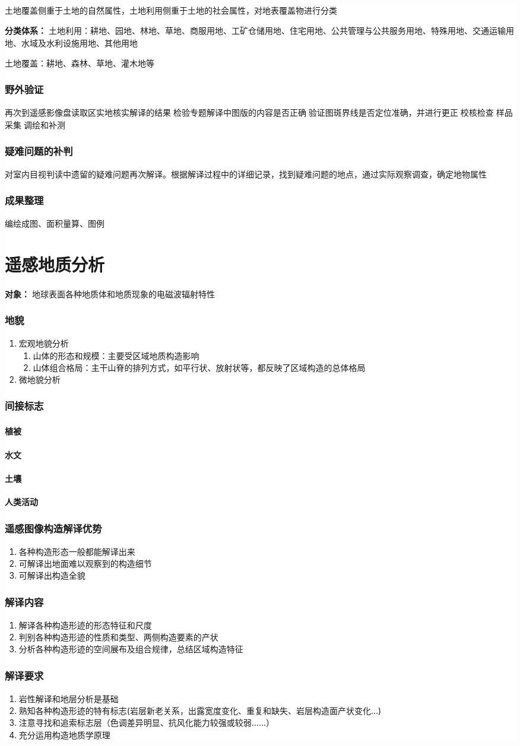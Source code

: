 土地覆盖侧重于土地的自然属性，土地利用侧重于土地的社会属性，对地表覆盖物进行分类

**分类体系：**
土地利用：耕地、园地、林地、草地、商服用地、工矿仓储用地、住宅用地、公共管理与公共服务用地、特殊用地、交通运输用地、水域及水利设施用地、其他用地

土地覆盖：耕地、森林、草地、灌木地等

### 野外验证
再次到遥感影像盘读取区实地核实解译的结果
	检验专题解译中图版的内容是否正确
	验证图斑界线是否定位准确，并进行更正
校核检查
样品采集
调绘和补测
### 疑难问题的补判
对室内目视判读中遗留的疑难问题再次解译。根据解译过程中的详细记录，找到疑难问题的地点，通过实际观察调查，确定地物属性
### 成果整理
编绘成图、面积量算、图例

# 遥感地质分析

**对象：** 地球表面各种地质体和地质现象的电磁波辐射特性
### 地貌
1. 宏观地貌分析
	1. 山体的形态和规模：主要受区域地质构造影响
	2. 山体组合格局：主干山脊的排列方式，如平行状、放射状等，都反映了区域构造的总体格局
2. 微地貌分析

### 间接标志
#### 植被
#### 水文
#### 土壤
#### 人类活动

### 遥感图像构造解译优势
1. 各种构造形态一般都能解译出来
2. 可解译出地面难以观察到的构造细节
3. 可解译出构造全貌

### 解译内容
1. 解译各种构造形迹的形态特征和尺度
2. 判别各种构造形迹的性质和类型、两侧构造要素的产状
3. 分析各种构造形迹的空间展布及组合规律，总结区域构造特征

### 解译要求
1. 岩性解译和地层分析是基础
2. 熟知各种构造形迹的特有标志(岩层新老关系，出露宽度变化、重复和缺失、岩层构造面产状变化…)
3. 注意寻找和追索标志层（色调差异明显、抗风化能力较强或较弱……）
4. 充分运用构造地质学原理
